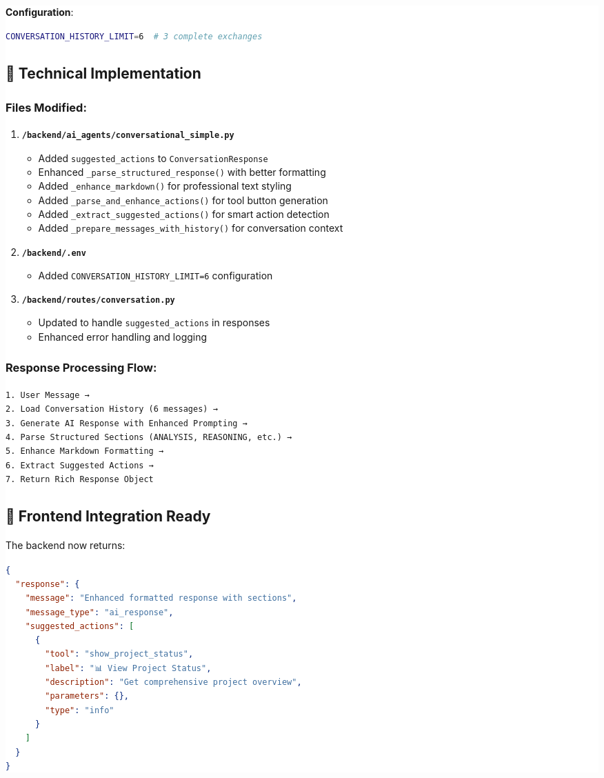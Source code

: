 **Configuration**:
```bash
CONVERSATION_HISTORY_LIMIT=6  # 3 complete exchanges
```

## 🔧 Technical Implementation

### **Files Modified**:

1. **`/backend/ai_agents/conversational_simple.py`**
   - Added `suggested_actions` to `ConversationResponse`
   - Enhanced `_parse_structured_response()` with better formatting
   - Added `_enhance_markdown()` for professional text styling
   - Added `_parse_and_enhance_actions()` for tool button generation
   - Added `_extract_suggested_actions()` for smart action detection
   - Added `_prepare_messages_with_history()` for conversation context

2. **`/backend/.env`**
   - Added `CONVERSATION_HISTORY_LIMIT=6` configuration

3. **`/backend/routes/conversation.py`**
   - Updated to handle `suggested_actions` in responses
   - Enhanced error handling and logging

### **Response Processing Flow**:

```
1. User Message → 
2. Load Conversation History (6 messages) →
3. Generate AI Response with Enhanced Prompting →
4. Parse Structured Sections (ANALYSIS, REASONING, etc.) →
5. Enhance Markdown Formatting →
6. Extract Suggested Actions →
7. Return Rich Response Object
```

## 🎨 Frontend Integration Ready

The backend now returns:

```json
{
  "response": {
    "message": "Enhanced formatted response with sections",
    "message_type": "ai_response", 
    "suggested_actions": [
      {
        "tool": "show_project_status",
        "label": "📊 View Project Status",
        "description": "Get comprehensive project overview",
        "parameters": {},
        "type": "info"
      }
    ]
  }
}
```
